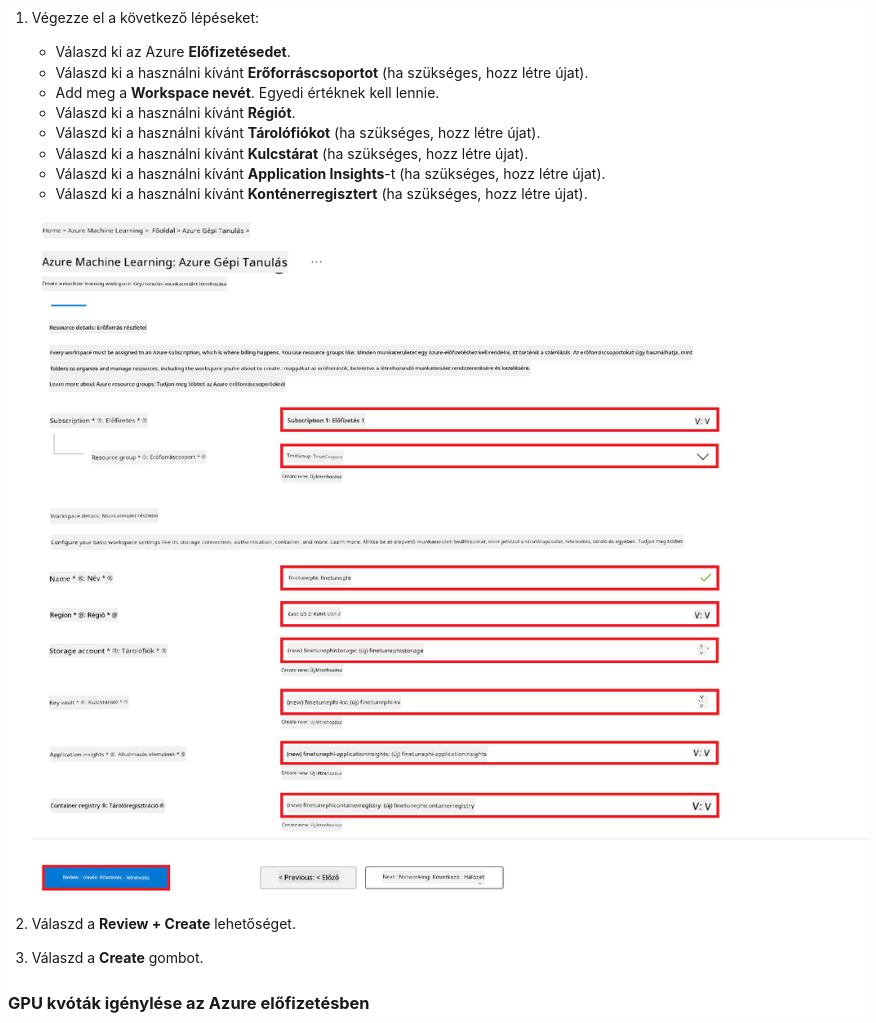 1. Végezze el a következő lépéseket:

    - Válaszd ki az Azure **Előfizetésedet**.
    - Válaszd ki a használni kívánt **Erőforráscsoportot** (ha szükséges, hozz létre újat).
    - Add meg a **Workspace nevét**. Egyedi értéknek kell lennie.
    - Válaszd ki a használni kívánt **Régiót**.
    - Válaszd ki a használni kívánt **Tárolófiókot** (ha szükséges, hozz létre újat).
    - Válaszd ki a használni kívánt **Kulcstárat** (ha szükséges, hozz létre újat).
    - Válaszd ki a használni kívánt **Application Insights**-t (ha szükséges, hozz létre újat).
    - Válaszd ki a használni kívánt **Konténerregisztert** (ha szükséges, hozz létre újat).

    ![Fill AZML.](../../../../../../translated_images/01-03-fill-AZML.730a5177757bbebb141b9e8c16f31834e82e831275bd9faad0b70343f46255de.hu.png)

1. Válaszd a **Review + Create** lehetőséget.

1. Válaszd a **Create** gombot.

### GPU kvóták igénylése az Azure előfizetésben
